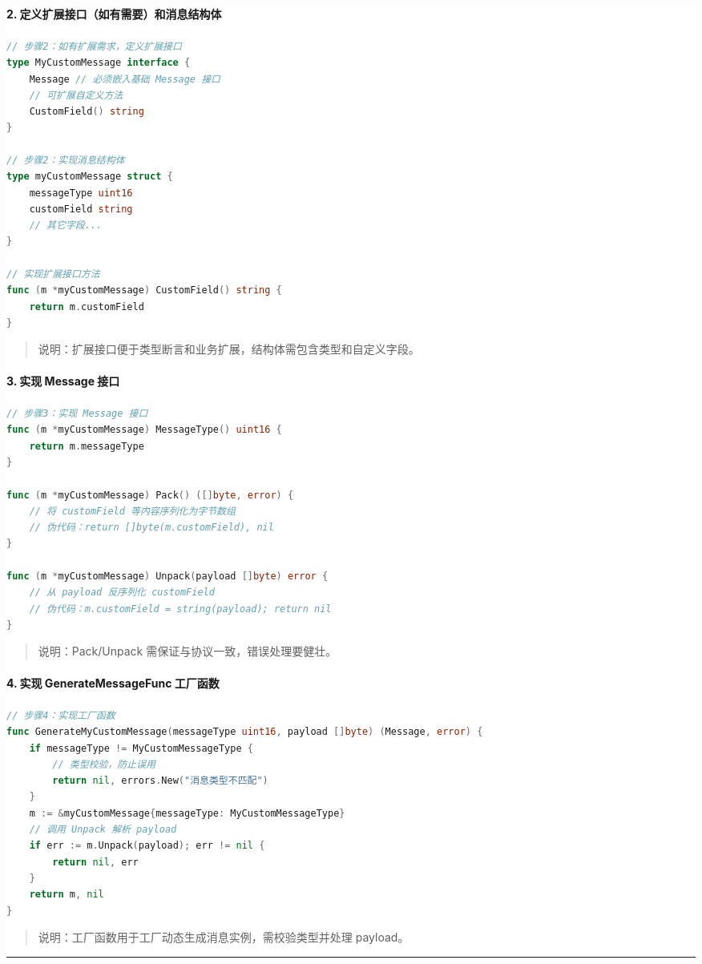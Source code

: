 #### 2. 定义扩展接口（如有需要）和消息结构体

```go
// 步骤2：如有扩展需求，定义扩展接口
type MyCustomMessage interface {
    Message // 必须嵌入基础 Message 接口
    // 可扩展自定义方法
    CustomField() string
}

// 步骤2：实现消息结构体
type myCustomMessage struct {
    messageType uint16
    customField string
    // 其它字段...
}

// 实现扩展接口方法
func (m *myCustomMessage) CustomField() string {
    return m.customField
}
```
> 说明：扩展接口便于类型断言和业务扩展，结构体需包含类型和自定义字段。

#### 3. 实现 Message 接口

```go
// 步骤3：实现 Message 接口
func (m *myCustomMessage) MessageType() uint16 {
    return m.messageType
}

func (m *myCustomMessage) Pack() ([]byte, error) {
    // 将 customField 等内容序列化为字节数组
    // 伪代码：return []byte(m.customField), nil
}

func (m *myCustomMessage) Unpack(payload []byte) error {
    // 从 payload 反序列化 customField
    // 伪代码：m.customField = string(payload); return nil
}
```
> 说明：Pack/Unpack 需保证与协议一致，错误处理要健壮。

#### 4. 实现 GenerateMessageFunc 工厂函数

```go
// 步骤4：实现工厂函数
func GenerateMyCustomMessage(messageType uint16, payload []byte) (Message, error) {
    if messageType != MyCustomMessageType {
        // 类型校验，防止误用
        return nil, errors.New("消息类型不匹配")
    }
    m := &myCustomMessage{messageType: MyCustomMessageType}
    // 调用 Unpack 解析 payload
    if err := m.Unpack(payload); err != nil {
        return nil, err
    }
    return m, nil
}
```
> 说明：工厂函数用于工厂动态生成消息实例，需校验类型并处理 payload。

---